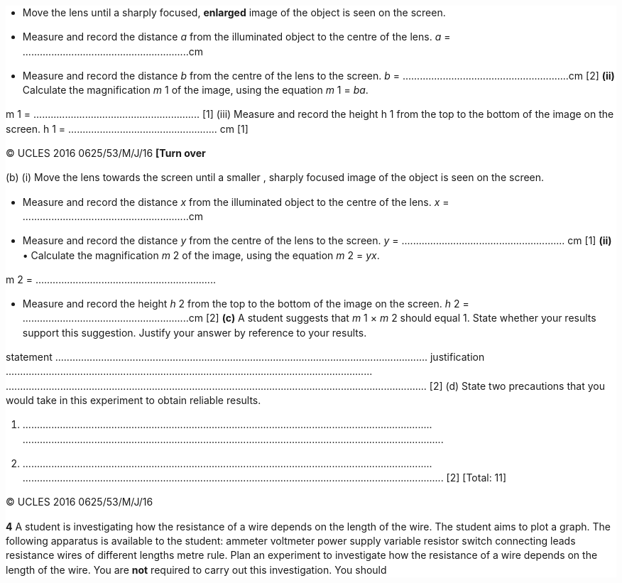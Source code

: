- Move the lens until a sharply focused, **enlarged** image of the object is seen on the     screen. 

- Measure and record the distance _a_ from the illuminated object to the centre of the     lens.        _a_ = ..........................................................cm 

- Measure and record the distance _b_ from the centre of the lens to the screen.     _b_ = ..........................................................cm        [2] **(ii)** Calculate the magnification _m_ 1 of the image, using the equation _m_ 1 = _ba_. 

 m 1 = .......................................................... [1] (iii) Measure and record the height h 1 from the top to the bottom of the image on the screen. h 1 = .................................................... cm [1] 


© UCLES 2016 0625/53/M/J/16 **[Turn over** 

 (b) (i) Move the lens towards the screen until a smaller , sharply focused image of the object is seen on the screen. 

- Measure and record the distance _x_ from the illuminated object to the centre of the     lens.        _x_ = ..........................................................cm 

- Measure and record the distance _y_ from the centre of the lens to the screen.     _y_ = ......................................................... cm        [1] **(ii)** • Calculate the magnification _m_ 2 of the image, using the equation _m_ 2 = _yx_. 

 m 2 = ............................................................... 

- Measure and record the height _h_ 2 from the top to the bottom of the image on the     screen.        _h_ 2 = ..........................................................cm           [2] **(c)** A student suggests that _m_ 1 × _m_ 2 should equal 1. State whether your results support this suggestion. Justify your answer by reference to your results. 

 statement .................................................................................................................................. justification ................................................................................................................................ ................................................................................................................................................... [2] (d) State two precautions that you would take in this experiment to obtain reliable results. 

1. ............................................................................................................................................... ................................................................................................................................................... 

2. ............................................................................................................................................... ...................................................................................................................................................     [2] [Total: 11] 


© UCLES 2016 0625/53/M/J/16 

**4** A student is investigating how the resistance of a wire depends on the length of the wire. The student aims to plot a graph. The following apparatus is available to the student: ammeter voltmeter power supply variable resistor switch connecting leads resistance wires of different lengths metre rule. Plan an experiment to investigate how the resistance of a wire depends on the length of the wire. You are **not** required to carry out this investigation. You should 
